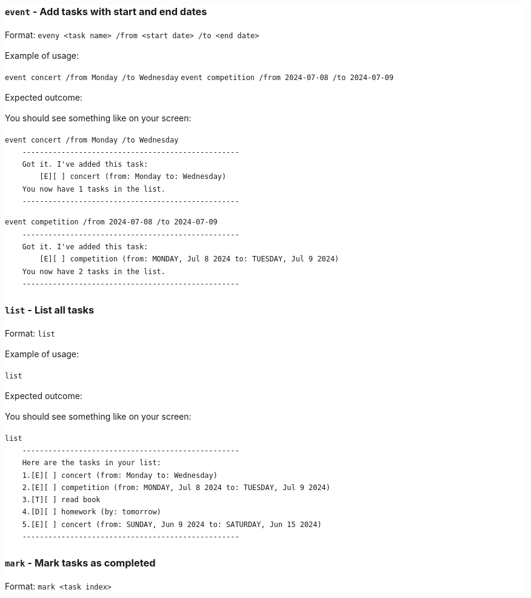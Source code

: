 ### `event` - Add tasks with start and end dates

Format: `eveny <task name> /from <start date> /to <end date>`

Example of usage:

`event concert /from Monday /to Wednesday`
`event competition /from 2024-07-08 /to 2024-07-09`

Expected outcome:

You should see something like on your screen:

```
event concert /from Monday /to Wednesday
	--------------------------------------------------
	Got it. I've added this task:
		[E][ ] concert (from: Monday to: Wednesday)
	You now have 1 tasks in the list.
	--------------------------------------------------
```
```
event competition /from 2024-07-08 /to 2024-07-09
	--------------------------------------------------
	Got it. I've added this task:
		[E][ ] competition (from: MONDAY, Jul 8 2024 to: TUESDAY, Jul 9 2024)
	You now have 2 tasks in the list.
	--------------------------------------------------
```

### `list` - List all tasks

Format: `list`

Example of usage:

`list`

Expected outcome:

You should see something like on your screen:

```
list
	--------------------------------------------------
	Here are the tasks in your list:
	1.[E][ ] concert (from: Monday to: Wednesday)
	2.[E][ ] competition (from: MONDAY, Jul 8 2024 to: TUESDAY, Jul 9 2024)
	3.[T][ ] read book
	4.[D][ ] homework (by: tomorrow)
	5.[E][ ] concert (from: SUNDAY, Jun 9 2024 to: SATURDAY, Jun 15 2024)
	--------------------------------------------------
```

### `mark` - Mark tasks as completed

Format: `mark <task index>`
